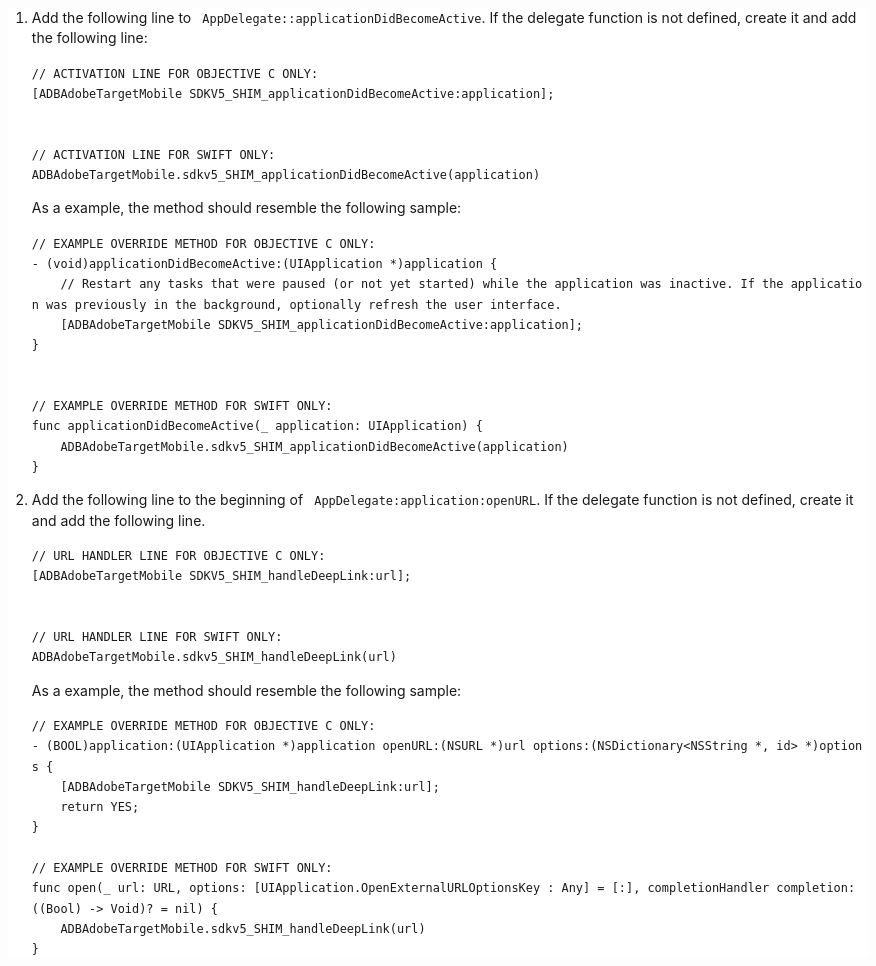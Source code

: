 
1. Add the following line to ` AppDelegate::applicationDidBecomeActive`. If the delegate function is not defined, create it and add the following line: 


   ```
   // ACTIVATION LINE FOR OBJECTIVE C ONLY: 
   [ADBAdobeTargetMobile SDKV5_SHIM_applicationDidBecomeActive:application]; 
     
     
   // ACTIVATION LINE FOR SWIFT ONLY: 
   ADBAdobeTargetMobile.sdkv5_SHIM_applicationDidBecomeActive(application)
   ```


   As a example, the method should resemble the following sample: 


   ```
   // EXAMPLE OVERRIDE METHOD FOR OBJECTIVE C ONLY: 
   - (void)applicationDidBecomeActive:(UIApplication *)application { 
       // Restart any tasks that were paused (or not yet started) while the application was inactive. If the application was previously in the background, optionally refresh the user interface. 
       [ADBAdobeTargetMobile SDKV5_SHIM_applicationDidBecomeActive:application]; 
   } 
     
     
   // EXAMPLE OVERRIDE METHOD FOR SWIFT ONLY: 
   func applicationDidBecomeActive(_ application: UIApplication) { 
       ADBAdobeTargetMobile.sdkv5_SHIM_applicationDidBecomeActive(application) 
   }
   ```


1. Add the following line to the beginning of ` AppDelegate:application:openURL`. If the delegate function is not defined, create it and add the following line. 


   ```
   // URL HANDLER LINE FOR OBJECTIVE C ONLY: 
   [ADBAdobeTargetMobile SDKV5_SHIM_handleDeepLink:url]; 
     
     
   // URL HANDLER LINE FOR SWIFT ONLY: 
   ADBAdobeTargetMobile.sdkv5_SHIM_handleDeepLink(url)
   ```


   As a example, the method should resemble the following sample: 


   ```
   // EXAMPLE OVERRIDE METHOD FOR OBJECTIVE C ONLY: 
   - (BOOL)application:(UIApplication *)application openURL:(NSURL *)url options:(NSDictionary<NSString *, id> *)options { 
       [ADBAdobeTargetMobile SDKV5_SHIM_handleDeepLink:url]; 
       return YES; 
   } 
     
   // EXAMPLE OVERRIDE METHOD FOR SWIFT ONLY: 
   func open(_ url: URL, options: [UIApplication.OpenExternalURLOptionsKey : Any] = [:], completionHandler completion: ((Bool) -> Void)? = nil) { 
       ADBAdobeTargetMobile.sdkv5_SHIM_handleDeepLink(url) 
   }
   ```
